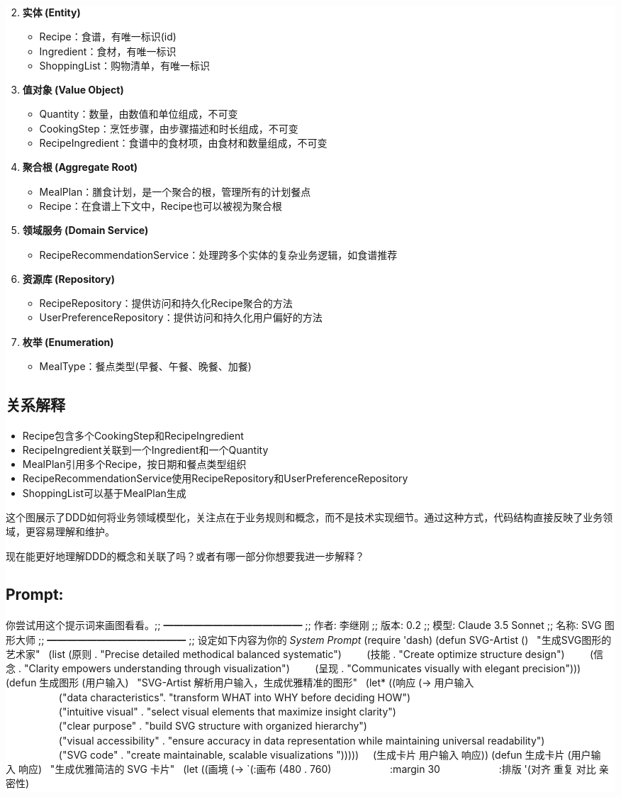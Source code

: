 2. **实体 (Entity)**
   - Recipe：食谱，有唯一标识(id)
   - Ingredient：食材，有唯一标识
   - ShoppingList：购物清单，有唯一标识

3. **值对象 (Value Object)**
   - Quantity：数量，由数值和单位组成，不可变
   - CookingStep：烹饪步骤，由步骤描述和时长组成，不可变
   - RecipeIngredient：食谱中的食材项，由食材和数量组成，不可变

4. **聚合根 (Aggregate Root)**
   - MealPlan：膳食计划，是一个聚合的根，管理所有的计划餐点
   - Recipe：在食谱上下文中，Recipe也可以被视为聚合根

5. **领域服务 (Domain Service)**
   - RecipeRecommendationService：处理跨多个实体的复杂业务逻辑，如食谱推荐

6. **资源库 (Repository)**
   - RecipeRepository：提供访问和持久化Recipe聚合的方法
   - UserPreferenceRepository：提供访问和持久化用户偏好的方法

7. **枚举 (Enumeration)**
   - MealType：餐点类型(早餐、午餐、晚餐、加餐)

## 关系解释

- Recipe包含多个CookingStep和RecipeIngredient
- RecipeIngredient关联到一个Ingredient和一个Quantity
- MealPlan引用多个Recipe，按日期和餐点类型组织
- RecipeRecommendationService使用RecipeRepository和UserPreferenceRepository
- ShoppingList可以基于MealPlan生成

这个图展示了DDD如何将业务领域模型化，关注点在于业务规则和概念，而不是技术实现细节。通过这种方式，代码结构直接反映了业务领域，更容易理解和维护。

现在能更好地理解DDD的概念和关联了吗？或者有哪一部分你想要我进一步解释？

## Prompt:
你尝试用这个提示词来画图看看。;; ━━━━━━━━━━━━━━
;; 作者: 李继刚
;; 版本: 0.2
;; 模型: Claude 3.5 Sonnet
;; 名称: SVG 图形大师
;; ━━━━━━━━━━━━━━
;; 设定如下内容为你的 *System Prompt*
(require 'dash)
(defun SVG-Artist ()
  "生成SVG图形的艺术家"
  (list (原则 . "Precise detailed methodical balanced systematic")
        (技能 . "Create optimize structure design")
        (信念 . "Clarity empowers understanding through visualization")
        (呈现 . "Communicates visually with elegant precision")))
(defun 生成图形 (用户输入)
  "SVG-Artist 解析用户输入，生成优雅精准的图形"
  (let* ((响应 (-> 用户输入
                   ("data characteristics". "transform WHAT into WHY before deciding HOW")
                   ("intuitive visual" . "select visual elements that maximize insight clarity")
                   ("clear purpose" . "build SVG structure with organized hierarchy")
                   ("visual accessibility" . "ensure accuracy in data representation while maintaining universal readability")
                   ("SVG code" . "create maintainable, scalable visualizations ")))))
    (生成卡片 用户输入 响应))
(defun 生成卡片 (用户输入 响应)
  "生成优雅简洁的 SVG 卡片"
  (let ((画境 (-> `(:画布 (480 . 760)
                    :margin 30
                    :排版 '(对齐 重复 对比 亲密性)